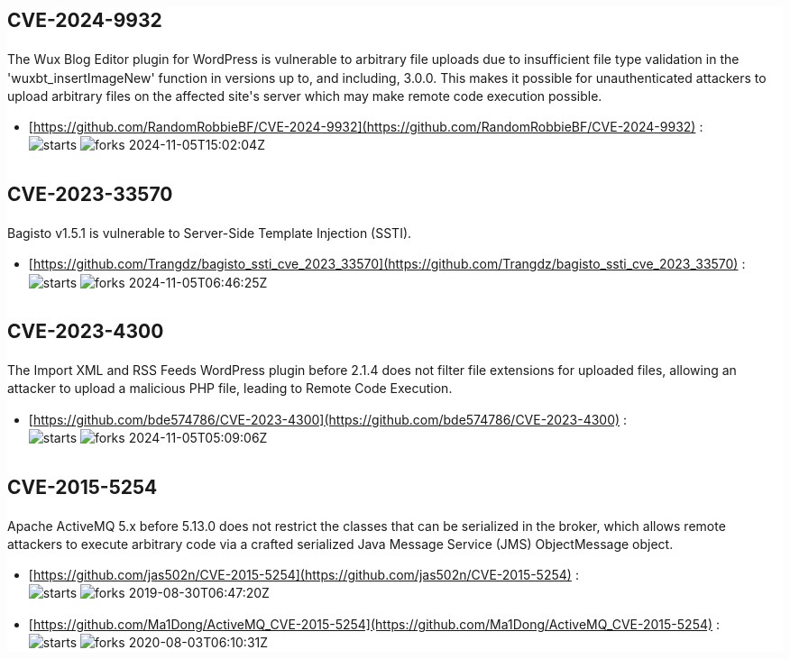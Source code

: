 ## CVE-2024-9932
 The Wux Blog Editor plugin for WordPress is vulnerable to arbitrary file uploads due to insufficient file type validation in the 'wuxbt_insertImageNew' function in versions up to, and including, 3.0.0. This makes it possible for unauthenticated attackers to upload arbitrary files on the affected site's server which may make remote code execution possible.

- [https://github.com/RandomRobbieBF/CVE-2024-9932](https://github.com/RandomRobbieBF/CVE-2024-9932) :  
![starts](https://img.shields.io/github/stars/RandomRobbieBF/CVE-2024-9932.svg) 
![forks](https://img.shields.io/github/forks/RandomRobbieBF/CVE-2024-9932.svg) 
2024-11-05T15:02:04Z

## CVE-2023-33570
 Bagisto v1.5.1 is vulnerable to Server-Side Template Injection (SSTI).

- [https://github.com/Trangdz/bagisto_ssti_cve_2023_33570](https://github.com/Trangdz/bagisto_ssti_cve_2023_33570) :  
![starts](https://img.shields.io/github/stars/Trangdz/bagisto_ssti_cve_2023_33570.svg) 
![forks](https://img.shields.io/github/forks/Trangdz/bagisto_ssti_cve_2023_33570.svg) 
2024-11-05T06:46:25Z

## CVE-2023-4300
 The Import XML and RSS Feeds WordPress plugin before 2.1.4 does not filter file extensions for uploaded files, allowing an attacker to upload a malicious PHP file, leading to Remote Code Execution.

- [https://github.com/bde574786/CVE-2023-4300](https://github.com/bde574786/CVE-2023-4300) :  
![starts](https://img.shields.io/github/stars/bde574786/CVE-2023-4300.svg) 
![forks](https://img.shields.io/github/forks/bde574786/CVE-2023-4300.svg) 
2024-11-05T05:09:06Z

## CVE-2015-5254
 Apache ActiveMQ 5.x before 5.13.0 does not restrict the classes that can be serialized in the broker, which allows remote attackers to execute arbitrary code via a crafted serialized Java Message Service (JMS) ObjectMessage object.

- [https://github.com/jas502n/CVE-2015-5254](https://github.com/jas502n/CVE-2015-5254) :  
![starts](https://img.shields.io/github/stars/jas502n/CVE-2015-5254.svg) 
![forks](https://img.shields.io/github/forks/jas502n/CVE-2015-5254.svg) 
2019-08-30T06:47:20Z

- [https://github.com/Ma1Dong/ActiveMQ_CVE-2015-5254](https://github.com/Ma1Dong/ActiveMQ_CVE-2015-5254) :  
![starts](https://img.shields.io/github/stars/Ma1Dong/ActiveMQ_CVE-2015-5254.svg) 
![forks](https://img.shields.io/github/forks/Ma1Dong/ActiveMQ_CVE-2015-5254.svg) 
2020-08-03T06:10:31Z
